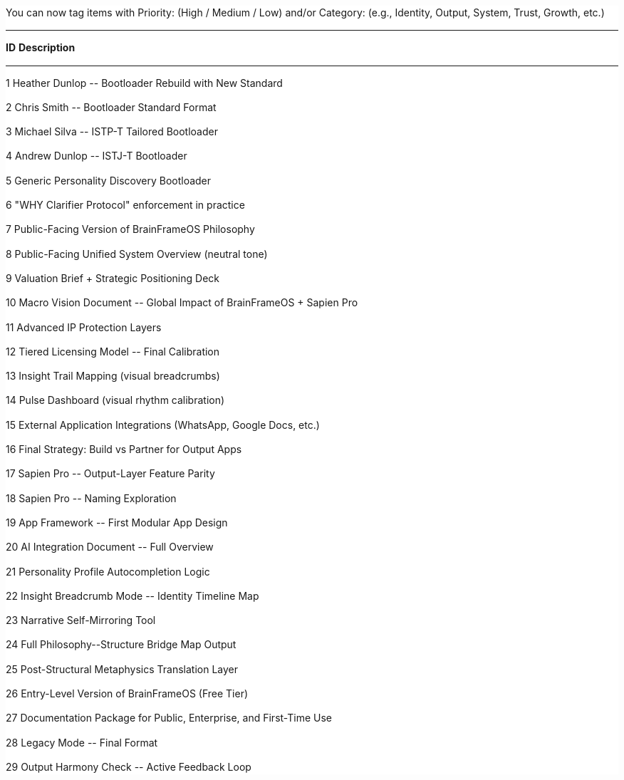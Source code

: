 You can now tag items with Priority: (High / Medium / Low) and/or
Category: (e.g., Identity, Output, System, Trust, Growth, etc.)

  ----------------------------------------------------------------------------
  **ID**   **Description**
  -------- -------------------------------------------------------------------
  1        Heather Dunlop -- Bootloader Rebuild with New Standard

  2        Chris Smith -- Bootloader Standard Format

  3        Michael Silva -- ISTP-T Tailored Bootloader

  4        Andrew Dunlop -- ISTJ-T Bootloader

  5        Generic Personality Discovery Bootloader

  6        "WHY Clarifier Protocol" enforcement in practice

  7        Public-Facing Version of BrainFrameOS Philosophy

  8        Public-Facing Unified System Overview (neutral tone)

  9        Valuation Brief + Strategic Positioning Deck

  10       Macro Vision Document -- Global Impact of BrainFrameOS + Sapien Pro

  11       Advanced IP Protection Layers

  12       Tiered Licensing Model -- Final Calibration

  13       Insight Trail Mapping (visual breadcrumbs)

  14       Pulse Dashboard (visual rhythm calibration)

  15       External Application Integrations (WhatsApp, Google Docs, etc.)

  16       Final Strategy: Build vs Partner for Output Apps

  17       Sapien Pro -- Output-Layer Feature Parity

  18       Sapien Pro -- Naming Exploration

  19       App Framework -- First Modular App Design

  20       AI Integration Document -- Full Overview

  21       Personality Profile Autocompletion Logic

  22       Insight Breadcrumb Mode -- Identity Timeline Map

  23       Narrative Self-Mirroring Tool

  24       Full Philosophy--Structure Bridge Map Output

  25       Post-Structural Metaphysics Translation Layer

  26       Entry-Level Version of BrainFrameOS (Free Tier)

  27       Documentation Package for Public, Enterprise, and First-Time Use

  28       Legacy Mode -- Final Format

  29       Output Harmony Check -- Active Feedback Loop
